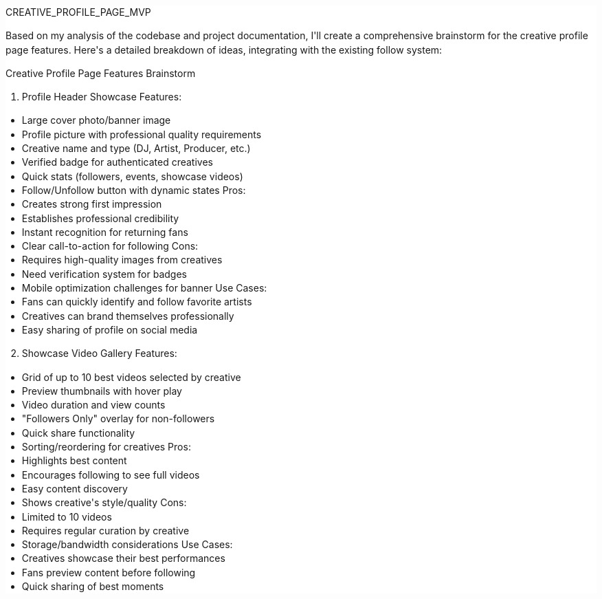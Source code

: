 CREATIVE_PROFILE_PAGE_MVP

Based on my analysis of the codebase and project documentation, I'll create a comprehensive brainstorm for the creative profile page features. Here's a detailed breakdown of ideas, integrating with the existing follow system:

Creative Profile Page Features Brainstorm

1. Profile Header Showcase
   Features:

- Large cover photo/banner image
- Profile picture with professional quality requirements
- Creative name and type (DJ, Artist, Producer, etc.)
- Verified badge for authenticated creatives
- Quick stats (followers, events, showcase videos)
- Follow/Unfollow button with dynamic states
  Pros:
- Creates strong first impression
- Establishes professional credibility
- Instant recognition for returning fans
- Clear call-to-action for following
  Cons:
- Requires high-quality images from creatives
- Need verification system for badges
- Mobile optimization challenges for banner
  Use Cases:
- Fans can quickly identify and follow favorite artists
- Creatives can brand themselves professionally
- Easy sharing of profile on social media

2. Showcase Video Gallery
   Features:

- Grid of up to 10 best videos selected by creative
- Preview thumbnails with hover play
- Video duration and view counts
- "Followers Only" overlay for non-followers
- Quick share functionality
- Sorting/reordering for creatives
  Pros:
- Highlights best content
- Encourages following to see full videos
- Easy content discovery
- Shows creative's style/quality
  Cons:
- Limited to 10 videos
- Requires regular curation by creative
- Storage/bandwidth considerations
  Use Cases:
- Creatives showcase their best performances
- Fans preview content before following
- Quick sharing of best moments
